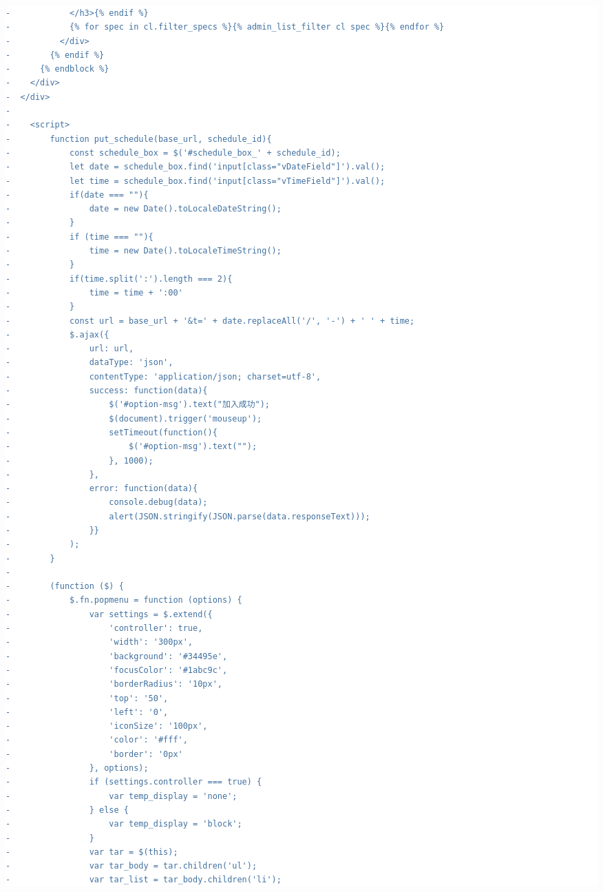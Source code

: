 ```diff
-            </h3>{% endif %}
-            {% for spec in cl.filter_specs %}{% admin_list_filter cl spec %}{% endfor %}
-          </div>
-        {% endif %}
-      {% endblock %}
-    </div>
-  </div>
-
-    <script>
-        function put_schedule(base_url, schedule_id){
-            const schedule_box = $('#schedule_box_' + schedule_id);
-            let date = schedule_box.find('input[class="vDateField"]').val();
-            let time = schedule_box.find('input[class="vTimeField"]').val();
-            if(date === ""){
-                date = new Date().toLocaleDateString();
-            }
-            if (time === ""){
-                time = new Date().toLocaleTimeString();
-            }
-            if(time.split(':').length === 2){
-                time = time + ':00'
-            }
-            const url = base_url + '&t=' + date.replaceAll('/', '-') + ' ' + time;
-            $.ajax({
-                url: url,
-                dataType: 'json',
-                contentType: 'application/json; charset=utf-8',
-                success: function(data){
-                    $('#option-msg').text("加入成功");
-                    $(document).trigger('mouseup');
-                    setTimeout(function(){
-                        $('#option-msg').text("");
-                    }, 1000);
-                },
-                error: function(data){
-                    console.debug(data);
-                    alert(JSON.stringify(JSON.parse(data.responseText)));
-                }}
-            );
-        }
-
-        (function ($) {
-            $.fn.popmenu = function (options) {
-                var settings = $.extend({
-                    'controller': true,
-                    'width': '300px',
-                    'background': '#34495e',
-                    'focusColor': '#1abc9c',
-                    'borderRadius': '10px',
-                    'top': '50',
-                    'left': '0',
-                    'iconSize': '100px',
-                    'color': '#fff',
-                    'border': '0px'
-                }, options);
-                if (settings.controller === true) {
-                    var temp_display = 'none';
-                } else {
-                    var temp_display = 'block';
-                }
-                var tar = $(this);
-                var tar_body = tar.children('ul');
-                var tar_list = tar_body.children('li');
```